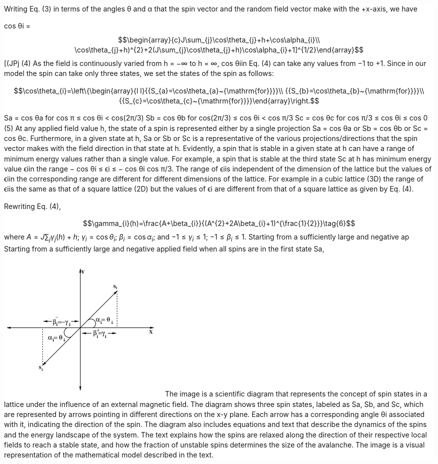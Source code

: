Writing Eq. (3) in terms of the angles θ and α that the spin vector and the random field vector make with the +x-axis, we have

cos θi =
$$\begin{array}{c}J\sum_{j}\cos\theta_{j}+h+\cos\alpha_{i}\\ \cos\theta_{j}+h)^{2}+2(J\sum_{j}\cos\theta_{j}+h)\cos\alpha_{i}+1]^{1/2}\end{array}$$
[(JPj
(4)
As the field is continuously varied from h = −∞
to h = ∞, cos θiin Eq. (4) can take any values from −1 to +1. Since in our model the spin can take only three states, we set the states of the spin as follows:

$$\cos\theta_{i}=\left\{\begin{array}{l l}{{S_{a}=\cos\theta_{a}~{\mathrm{for}}}}\\ {{S_{b}=\cos\theta_{b}~{\mathrm{for}}}}\\ {{S_{c}=\cos\theta_{c}~{\mathrm{for}}}}\end{array}\right.$$

Sa = cos θa for cos π ≤ cos θi < cos(2π/3)
Sb = cos θb for cos(2π/3) ≤ cos θi < cos π/3 Sc = cos θc for cos π/3 ≤ cos θi ≤ cos 0
(5)
At any applied field value h, the state of a spin is represented either by a single projection Sa = cos θa or Sb = cos θb or Sc = cos θc. Furthermore, in a given state at h, Sa or Sb or Sc is a representative of the various projections/directions that the spin vector makes with the field direction in that state at h. Evidently, a spin that is stable in a given state at h can have a range of minimum energy values rather than a single value. For example, a spin that is stable at the third state Sc at h has minimum energy value ϵiin the range − cos θi ≤
ϵi ≤ − cos θi cos π/3. The range of ϵiis independent of the dimension of the lattice but the values of ϵiin the corresponding range are different for different dimensions of the lattice. For example in a cubic lattice (3D) the range of ϵiis the same as that of a square lattice (2D) but the values of ϵi are different from that of a square lattice as given by Eq. (4).

Rewriting Eq. (4),

$$\gamma_{i}(h)=\frac{A+\beta_{i}}{(A^{2}+2A\beta_{i}+1)^{\frac{1}{2}}}\tag{6}$$  where $A=J\sum_{j}\gamma_{j}(h)+h$; $\gamma_{i}=\cos\theta_{i}$; $\beta_{i}=\cos\alpha_{i}$; and $-1\leq\gamma_{i}\leq1$; $-1\leq\beta_{i}\leq1$.  Starting from a sufficiently large and negative ap 
Starting from a sufficiently large and negative applied field when all spins are in the first state Sa,

![2_image_0.png](2_image_0.png)
The image is a scientific diagram that represents the concept of spin states in a lattice under the influence of an external magnetic field. The diagram shows three spin states, labeled as Sa, Sb, and Sc, which are represented by arrows pointing in different directions on the x-y plane. Each arrow has a corresponding angle θi associated with it, indicating the direction of the spin. The diagram also includes equations and text that describe the dynamics of the spins and the energy landscape of the system. The text explains how the spins are relaxed along the direction of their respective local fields to reach a stable state, and how the fraction of unstable spins determines the size of the avalanche. The image is a visual representation of the mathematical model described in the text.
